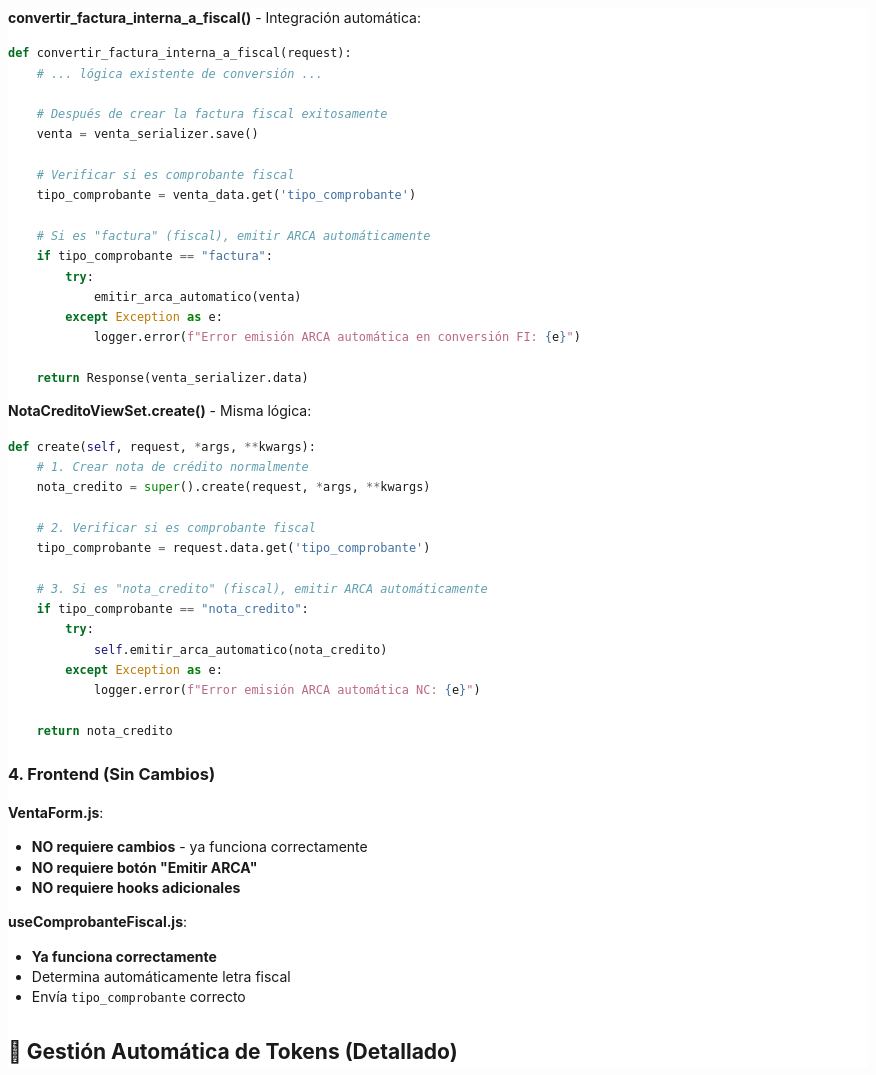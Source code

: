 **convertir_factura_interna_a_fiscal()** - Integración automática:
```python
def convertir_factura_interna_a_fiscal(request):
    # ... lógica existente de conversión ...
    
    # Después de crear la factura fiscal exitosamente
    venta = venta_serializer.save()
    
    # Verificar si es comprobante fiscal
    tipo_comprobante = venta_data.get('tipo_comprobante')
    
    # Si es "factura" (fiscal), emitir ARCA automáticamente
    if tipo_comprobante == "factura":
        try:
            emitir_arca_automatico(venta)
        except Exception as e:
            logger.error(f"Error emisión ARCA automática en conversión FI: {e}")
    
    return Response(venta_serializer.data)
```

**NotaCreditoViewSet.create()** - Misma lógica:
```python
def create(self, request, *args, **kwargs):
    # 1. Crear nota de crédito normalmente
    nota_credito = super().create(request, *args, **kwargs)
    
    # 2. Verificar si es comprobante fiscal
    tipo_comprobante = request.data.get('tipo_comprobante')
    
    # 3. Si es "nota_credito" (fiscal), emitir ARCA automáticamente
    if tipo_comprobante == "nota_credito":
        try:
            self.emitir_arca_automatico(nota_credito)
        except Exception as e:
            logger.error(f"Error emisión ARCA automática NC: {e}")
    
    return nota_credito
```

### 4. Frontend (Sin Cambios)

**VentaForm.js**:
- **NO requiere cambios** - ya funciona correctamente
- **NO requiere botón "Emitir ARCA"**
- **NO requiere hooks adicionales**

**useComprobanteFiscal.js**:
- **Ya funciona correctamente**
- Determina automáticamente letra fiscal
- Envía `tipo_comprobante` correcto

## 🔐 Gestión Automática de Tokens (Detallado)
